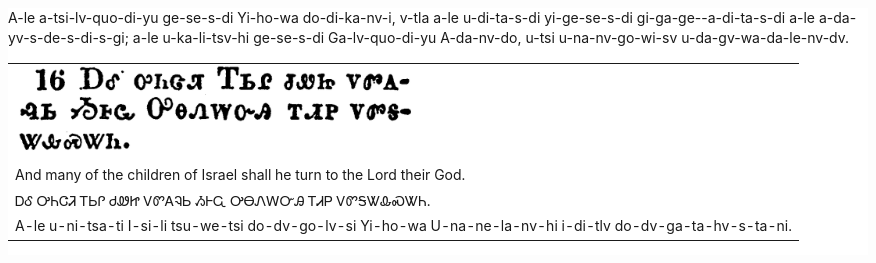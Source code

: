 <tr class="even">
<td>A-le a-tsi-lv-quo-di-yu ge-se-s-di Yi-ho-wa do-di-ka-nv-i, v-tla a-le u-di-ta-s-di yi-ge-se-s-di gi-ga-ge--a-di-ta-s-di a-le a-da-yv-s-de-s-di-s-gi; a-le u-ka-li-tsv-hi ge-se-s-di Ga-lv-quo-di-yu A-da-nv-do, u-tsi u-na-nv-go-wi-sv u-da-gv-wa-da-le-nv-dv.</td>
</tr>
</tbody>
</table>

<table>
<tbody>
<tr class="odd">
<td><a href="030116.png"><img src="030116.png" width="400" /></a></td>
</tr>
<tr class="even">
<td>And many of the children of Israel shall he turn to the Lord their God.</td>
</tr>
<tr class="odd">
<td>ᎠᎴ ᎤᏂᏣᏘ ᎢᏏᎵ ᏧᏪᏥ ᏙᏛᎪᎸᏏ ᏱᎰᏩ ᎤᎾᏁᎳᏅᎯ ᎢᏗᏢ ᏙᏛᎦᏔᎲᏍᏔᏂ.</td>
</tr>
<tr class="even">
<td>A-le u-ni-tsa-ti I-si-li tsu-we-tsi do-dv-go-lv-si Yi-ho-wa U-na-ne-la-nv-hi i-di-tlv do-dv-ga-ta-hv-s-ta-ni.</td>
</tr>
</tbody>
</table>

<table>
<tbody>
<tr class="odd">